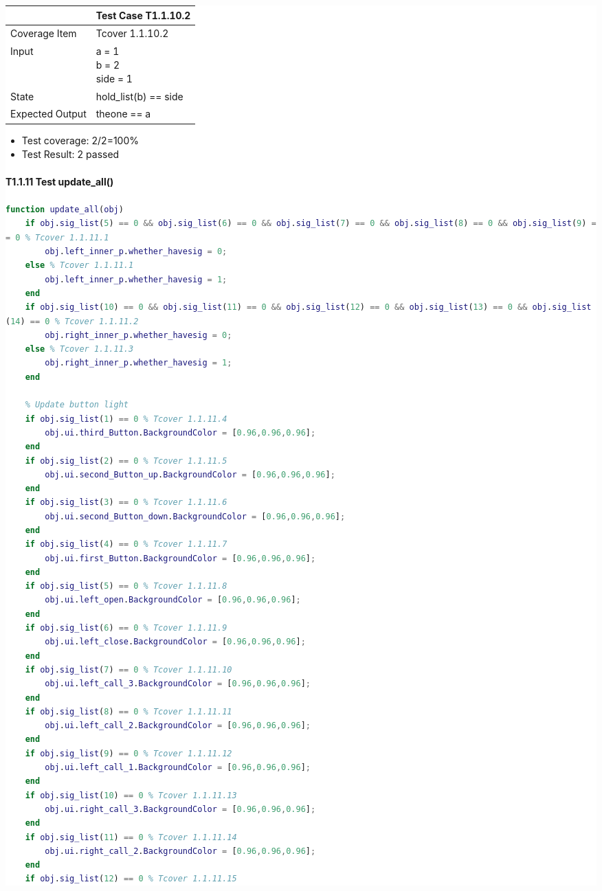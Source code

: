 |                 | Test Case T1.1.10.2            |
| --------------- | ------------------------------ |
| Coverage Item   | Tcover 1.1.10.2                |
| Input           | a = 1<br />b = 2<br />side = 1 |
| State           | hold_list(b) == side           |
| Expected Output | theone == a                    |

- Test coverage: 2/2=100%
- Test Result: 2 passed

#### T1.1.11 Test update_all()

```matlab
function update_all(obj)
    if obj.sig_list(5) == 0 && obj.sig_list(6) == 0 && obj.sig_list(7) == 0 && obj.sig_list(8) == 0 && obj.sig_list(9) == 0 % Tcover 1.1.11.1
        obj.left_inner_p.whether_havesig = 0;
    else % Tcover 1.1.11.1
        obj.left_inner_p.whether_havesig = 1;
    end
    if obj.sig_list(10) == 0 && obj.sig_list(11) == 0 && obj.sig_list(12) == 0 && obj.sig_list(13) == 0 && obj.sig_list(14) == 0 % Tcover 1.1.11.2
        obj.right_inner_p.whether_havesig = 0;
    else % Tcover 1.1.11.3
        obj.right_inner_p.whether_havesig = 1;
    end

    % Update button light
    if obj.sig_list(1) == 0 % Tcover 1.1.11.4
        obj.ui.third_Button.BackgroundColor = [0.96,0.96,0.96];
    end
    if obj.sig_list(2) == 0 % Tcover 1.1.11.5
        obj.ui.second_Button_up.BackgroundColor = [0.96,0.96,0.96];
    end
    if obj.sig_list(3) == 0 % Tcover 1.1.11.6
        obj.ui.second_Button_down.BackgroundColor = [0.96,0.96,0.96];
    end
    if obj.sig_list(4) == 0 % Tcover 1.1.11.7
        obj.ui.first_Button.BackgroundColor = [0.96,0.96,0.96];
    end
    if obj.sig_list(5) == 0 % Tcover 1.1.11.8
        obj.ui.left_open.BackgroundColor = [0.96,0.96,0.96];
    end
    if obj.sig_list(6) == 0 % Tcover 1.1.11.9
        obj.ui.left_close.BackgroundColor = [0.96,0.96,0.96];
    end
    if obj.sig_list(7) == 0 % Tcover 1.1.11.10
        obj.ui.left_call_3.BackgroundColor = [0.96,0.96,0.96];
    end
    if obj.sig_list(8) == 0 % Tcover 1.1.11.11
        obj.ui.left_call_2.BackgroundColor = [0.96,0.96,0.96];
    end
    if obj.sig_list(9) == 0 % Tcover 1.1.11.12
        obj.ui.left_call_1.BackgroundColor = [0.96,0.96,0.96];
    end
    if obj.sig_list(10) == 0 % Tcover 1.1.11.13
        obj.ui.right_call_3.BackgroundColor = [0.96,0.96,0.96];
    end
    if obj.sig_list(11) == 0 % Tcover 1.1.11.14
        obj.ui.right_call_2.BackgroundColor = [0.96,0.96,0.96];
    end
    if obj.sig_list(12) == 0 % Tcover 1.1.11.15
```